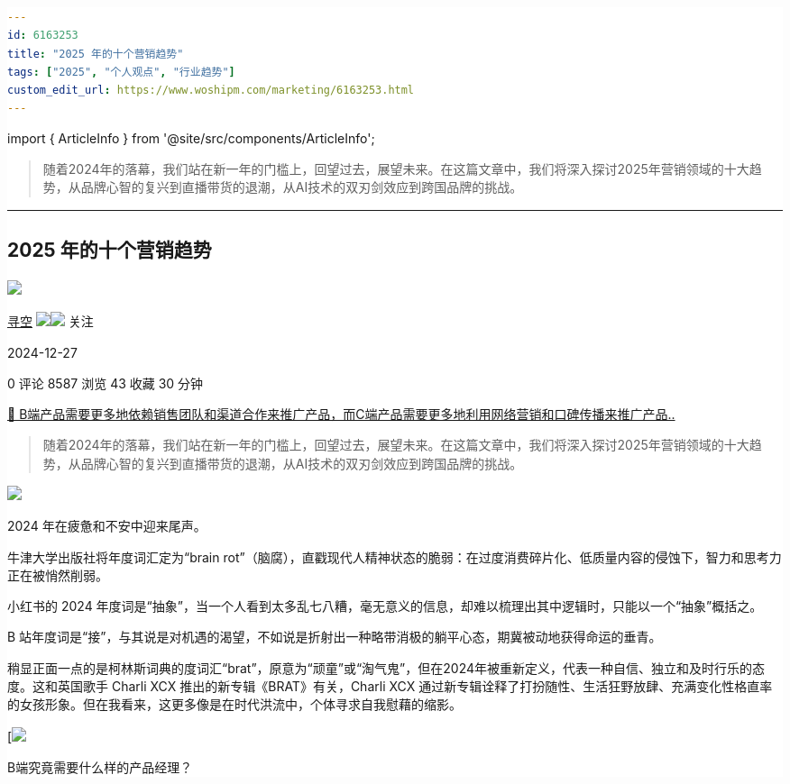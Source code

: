 ```yaml
---
id: 6163253
title: "2025 年的十个营销趋势"
tags: ["2025", "个人观点", "行业趋势"]
custom_edit_url: https://www.woshipm.com/marketing/6163253.html
---
```

import { ArticleInfo } from '@site/src/components/ArticleInfo';

<ArticleInfo
    author="寻空"
    authorLink="https://www.woshipm.com/u/846631"
    published="2024-12-27"
    views={8587}
    comments={0}
    collects={43}
/>

> 随着2024年的落幕，我们站在新一年的门槛上，回望过去，展望未来。在这篇文章中，我们将深入探讨2025年营销领域的十大趋势，从品牌心智的复兴到直播带货的退潮，从AI技术的双刃剑效应到跨国品牌的挑战。

---

## 2025 年的十个营销趋势

[![](https://static.woshipm.com/pmadmin_avatar_20240320101429_3827.jpg?imageView2/1/w/72/h/72/q/100)](https://www.woshipm.com/u/846631)

[寻空](https://www.woshipm.com/u/846631) ![](https://static.woshipm.com/tag/1121_1@2x.png)![](https://static.woshipm.com/tag/2203_1@2x.png) 关注

2024-12-27

0 评论 8587 浏览 43 收藏 30 分钟

[🔗 B端产品需要更多地依赖销售团队和渠道合作来推广产品，而C端产品需要更多地利用网络营销和口碑传播来推广产品..](https://ke.qidianla.com/courses/bcpm)

> 随着2024年的落幕，我们站在新一年的门槛上，回望过去，展望未来。在这篇文章中，我们将深入探讨2025年营销领域的十大趋势，从品牌心智的复兴到直播带货的退潮，从AI技术的双刃剑效应到跨国品牌的挑战。

![](https://image.woshipm.com/2024/12/27/d0225c64-c432-11ef-bc77-00163e1bca14.png)

2024 年在疲惫和不安中迎来尾声。

牛津大学出版社将年度词汇定为“brain rot”（脑腐），直戳现代人精神状态的脆弱：在过度消费碎片化、低质量内容的侵蚀下，智力和思考力正在被悄然削弱。

小红书的 2024 年度词是“抽象”，当一个人看到太多乱七八糟，毫无意义的信息，却难以梳理出其中逻辑时，只能以一个“抽象”概括之。

B 站年度词是“接”，与其说是对机遇的渴望，不如说是折射出一种略带消极的躺平心态，期冀被动地获得命运的垂青。

稍显正面一点的是柯林斯词典的度词汇“brat”，原意为“顽童”或“淘气鬼”，但在2024年被重新定义，代表一种自信、独立和及时行乐的态度。这和英国歌手 Charli XCX 推出的新专辑《BRAT》有关，Charli XCX 通过新专辑诠释了打扮随性、生活狂野放肆、充满变化性格直率的女孩形象。但在我看来，这更多像是在时代洪流中，个体寻求自我慰藉的缩影。

[![](https://image.woshipm.com/2023/08/02/f7cafd68-30e3-11ee-9da3-00163e0b5ff3.png)

B端究竟需要什么样的产品经理？
